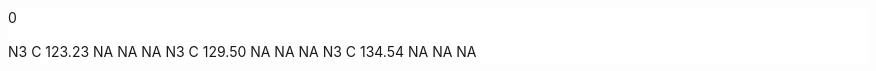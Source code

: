 0
</td>
</tr>
<tr>
<td style="text-align:center;">
N3
</td>
<td style="text-align:center;">
C
</td>
<td style="text-align:center;">
123.23
</td>
<td style="text-align:center;">
NA
</td>
<td style="text-align:center;">
NA
</td>
<td style="text-align:center;">
NA
</td>
</tr>
<tr>
<td style="text-align:center;">
N3
</td>
<td style="text-align:center;">
C
</td>
<td style="text-align:center;">
129.50
</td>
<td style="text-align:center;">
NA
</td>
<td style="text-align:center;">
NA
</td>
<td style="text-align:center;">
NA
</td>
</tr>
<tr>
<td style="text-align:center;">
N3
</td>
<td style="text-align:center;">
C
</td>
<td style="text-align:center;">
134.54
</td>
<td style="text-align:center;">
NA
</td>
<td style="text-align:center;">
NA
</td>
<td style="text-align:center;">
NA
</td>
</tr>
<tr>